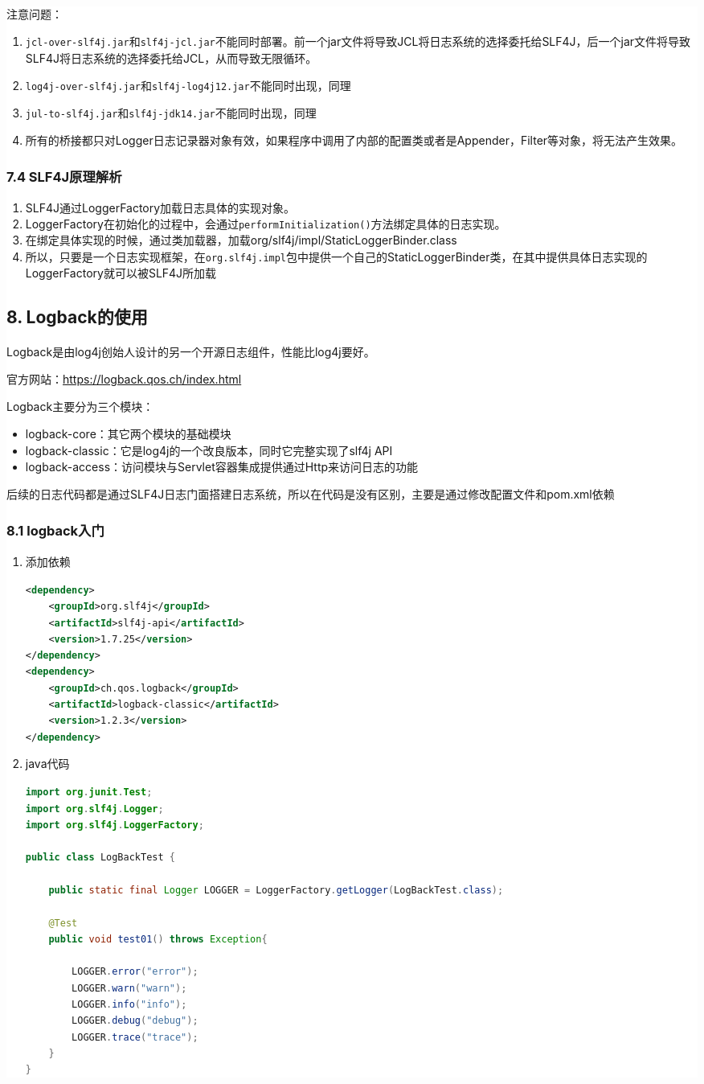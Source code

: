 注意问题：
1. `jcl-over-slf4j.jar`和`slf4j-jcl.jar`不能同时部署。前一个jar文件将导致JCL将日志系统的选择委托给SLF4J，后一个jar文件将导致SLF4J将日志系统的选择委托给JCL，从而导致无限循环。
2. `log4j-over-slf4j.jar`和`slf4j-log4j12.jar`不能同时出现，同理

3. `jul-to-slf4j.jar`和`slf4j-jdk14.jar`不能同时出现，同理
4. 所有的桥接都只对Logger日志记录器对象有效，如果程序中调用了内部的配置类或者是Appender，Filter等对象，将无法产生效果。 

### 7.4 SLF4J原理解析

1. SLF4J通过LoggerFactory加载日志具体的实现对象。
2. LoggerFactory在初始化的过程中，会通过`performInitialization()`方法绑定具体的日志实现。
3. 在绑定具体实现的时候，通过类加载器，加载org/slf4j/impl/StaticLoggerBinder.class
4. 所以，只要是一个日志实现框架，在`org.slf4j.impl`包中提供一个自己的StaticLoggerBinder类，在其中提供具体日志实现的LoggerFactory就可以被SLF4J所加载 

## 8. Logback的使用 

Logback是由log4j创始人设计的另一个开源日志组件，性能比log4j要好。 

官方网站：https://logback.qos.ch/index.html 

Logback主要分为三个模块：

* logback-core：其它两个模块的基础模块
* logback-classic：它是log4j的一个改良版本，同时它完整实现了slf4j API
* logback-access：访问模块与Servlet容器集成提供通过Http来访问日志的功能 

后续的日志代码都是通过SLF4J日志门面搭建日志系统，所以在代码是没有区别，主要是通过修改配置文件和pom.xml依赖 

### 8.1 logback入门 

1. 添加依赖 

   ```xml
   <dependency>
       <groupId>org.slf4j</groupId>
       <artifactId>slf4j-api</artifactId>
       <version>1.7.25</version>
   </dependency>
   <dependency>
       <groupId>ch.qos.logback</groupId>
       <artifactId>logback-classic</artifactId>
       <version>1.2.3</version>
   </dependency>
   ```

2. java代码 

   ```java
   import org.junit.Test;
   import org.slf4j.Logger;
   import org.slf4j.LoggerFactory;
   
   public class LogBackTest {
   
       public static final Logger LOGGER = LoggerFactory.getLogger(LogBackTest.class);
   
       @Test
       public void test01() throws Exception{
   
           LOGGER.error("error");
           LOGGER.warn("warn");
           LOGGER.info("info");
           LOGGER.debug("debug");
           LOGGER.trace("trace");
       }
   }
   ```